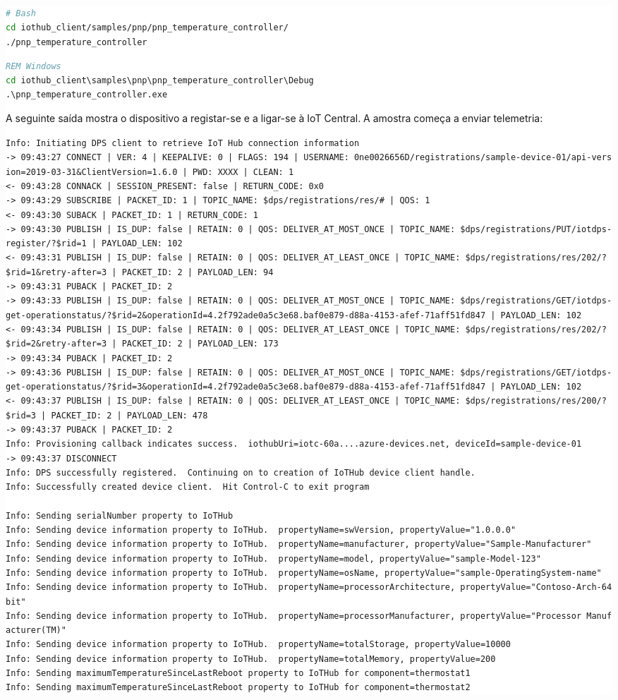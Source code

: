 ```bash
# Bash
cd iothub_client/samples/pnp/pnp_temperature_controller/
./pnp_temperature_controller
```

```cmd
REM Windows
cd iothub_client\samples\pnp\pnp_temperature_controller\Debug
.\pnp_temperature_controller.exe
```

A seguinte saída mostra o dispositivo a registar-se e a ligar-se à IoT Central. A amostra começa a enviar telemetria:

```output
Info: Initiating DPS client to retrieve IoT Hub connection information
-> 09:43:27 CONNECT | VER: 4 | KEEPALIVE: 0 | FLAGS: 194 | USERNAME: 0ne0026656D/registrations/sample-device-01/api-version=2019-03-31&ClientVersion=1.6.0 | PWD: XXXX | CLEAN: 1
<- 09:43:28 CONNACK | SESSION_PRESENT: false | RETURN_CODE: 0x0
-> 09:43:29 SUBSCRIBE | PACKET_ID: 1 | TOPIC_NAME: $dps/registrations/res/# | QOS: 1
<- 09:43:30 SUBACK | PACKET_ID: 1 | RETURN_CODE: 1
-> 09:43:30 PUBLISH | IS_DUP: false | RETAIN: 0 | QOS: DELIVER_AT_MOST_ONCE | TOPIC_NAME: $dps/registrations/PUT/iotdps-register/?$rid=1 | PAYLOAD_LEN: 102
<- 09:43:31 PUBLISH | IS_DUP: false | RETAIN: 0 | QOS: DELIVER_AT_LEAST_ONCE | TOPIC_NAME: $dps/registrations/res/202/?$rid=1&retry-after=3 | PACKET_ID: 2 | PAYLOAD_LEN: 94
-> 09:43:31 PUBACK | PACKET_ID: 2
-> 09:43:33 PUBLISH | IS_DUP: false | RETAIN: 0 | QOS: DELIVER_AT_MOST_ONCE | TOPIC_NAME: $dps/registrations/GET/iotdps-get-operationstatus/?$rid=2&operationId=4.2f792ade0a5c3e68.baf0e879-d88a-4153-afef-71aff51fd847 | PAYLOAD_LEN: 102
<- 09:43:34 PUBLISH | IS_DUP: false | RETAIN: 0 | QOS: DELIVER_AT_LEAST_ONCE | TOPIC_NAME: $dps/registrations/res/202/?$rid=2&retry-after=3 | PACKET_ID: 2 | PAYLOAD_LEN: 173
-> 09:43:34 PUBACK | PACKET_ID: 2
-> 09:43:36 PUBLISH | IS_DUP: false | RETAIN: 0 | QOS: DELIVER_AT_MOST_ONCE | TOPIC_NAME: $dps/registrations/GET/iotdps-get-operationstatus/?$rid=3&operationId=4.2f792ade0a5c3e68.baf0e879-d88a-4153-afef-71aff51fd847 | PAYLOAD_LEN: 102
<- 09:43:37 PUBLISH | IS_DUP: false | RETAIN: 0 | QOS: DELIVER_AT_LEAST_ONCE | TOPIC_NAME: $dps/registrations/res/200/?$rid=3 | PACKET_ID: 2 | PAYLOAD_LEN: 478
-> 09:43:37 PUBACK | PACKET_ID: 2
Info: Provisioning callback indicates success.  iothubUri=iotc-60a....azure-devices.net, deviceId=sample-device-01
-> 09:43:37 DISCONNECT
Info: DPS successfully registered.  Continuing on to creation of IoTHub device client handle.
Info: Successfully created device client.  Hit Control-C to exit program

Info: Sending serialNumber property to IoTHub
Info: Sending device information property to IoTHub.  propertyName=swVersion, propertyValue="1.0.0.0"
Info: Sending device information property to IoTHub.  propertyName=manufacturer, propertyValue="Sample-Manufacturer"
Info: Sending device information property to IoTHub.  propertyName=model, propertyValue="sample-Model-123"
Info: Sending device information property to IoTHub.  propertyName=osName, propertyValue="sample-OperatingSystem-name"
Info: Sending device information property to IoTHub.  propertyName=processorArchitecture, propertyValue="Contoso-Arch-64bit"
Info: Sending device information property to IoTHub.  propertyName=processorManufacturer, propertyValue="Processor Manufacturer(TM)"
Info: Sending device information property to IoTHub.  propertyName=totalStorage, propertyValue=10000
Info: Sending device information property to IoTHub.  propertyName=totalMemory, propertyValue=200
Info: Sending maximumTemperatureSinceLastReboot property to IoTHub for component=thermostat1
Info: Sending maximumTemperatureSinceLastReboot property to IoTHub for component=thermostat2
```
